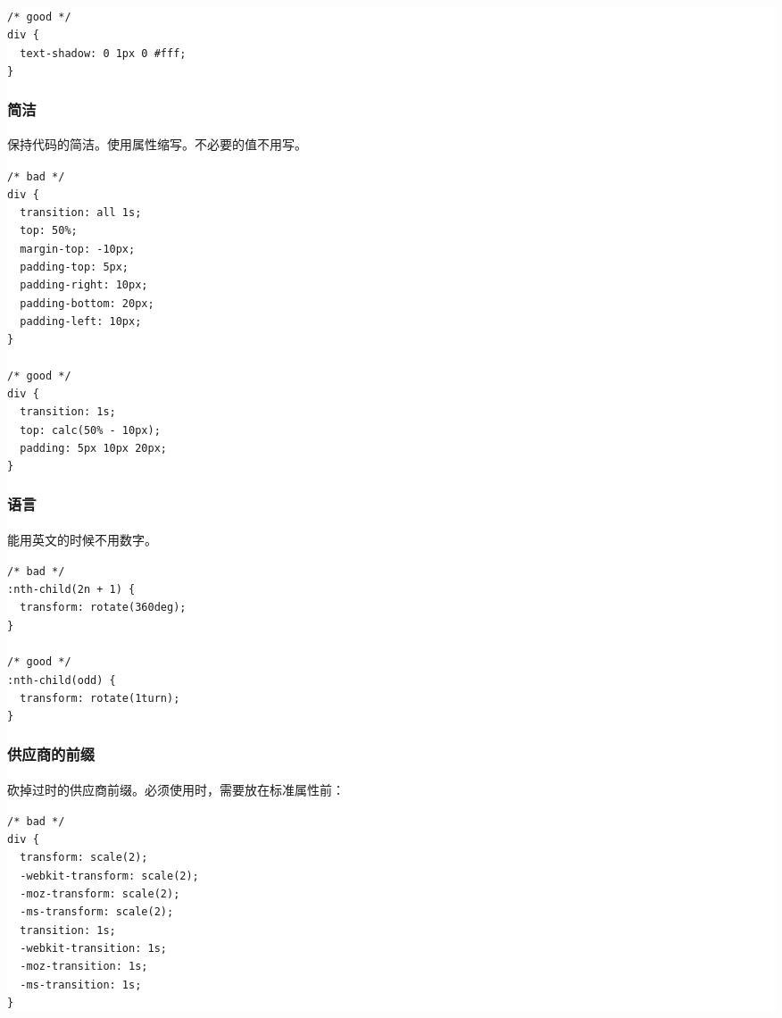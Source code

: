     /* good */
    div {
      text-shadow: 0 1px 0 #fff;
    }

### 简洁
保持代码的简洁。使用属性缩写。不必要的值不用写。

    /* bad */
    div {
      transition: all 1s;
      top: 50%;
      margin-top: -10px;
      padding-top: 5px;
      padding-right: 10px;
      padding-bottom: 20px;
      padding-left: 10px;
    }
    
    /* good */
    div {
      transition: 1s;
      top: calc(50% - 10px);
      padding: 5px 10px 20px;
    }

### 语言
能用英文的时候不用数字。

    /* bad */
    :nth-child(2n + 1) {
      transform: rotate(360deg);
    }
    
    /* good */
    :nth-child(odd) {
      transform: rotate(1turn);
    }


### 供应商的前缀
砍掉过时的供应商前缀。必须使用时，需要放在标准属性前：

    /* bad */
    div {
      transform: scale(2);
      -webkit-transform: scale(2);
      -moz-transform: scale(2);
      -ms-transform: scale(2);
      transition: 1s;
      -webkit-transition: 1s;
      -moz-transition: 1s;
      -ms-transition: 1s;
    }
    